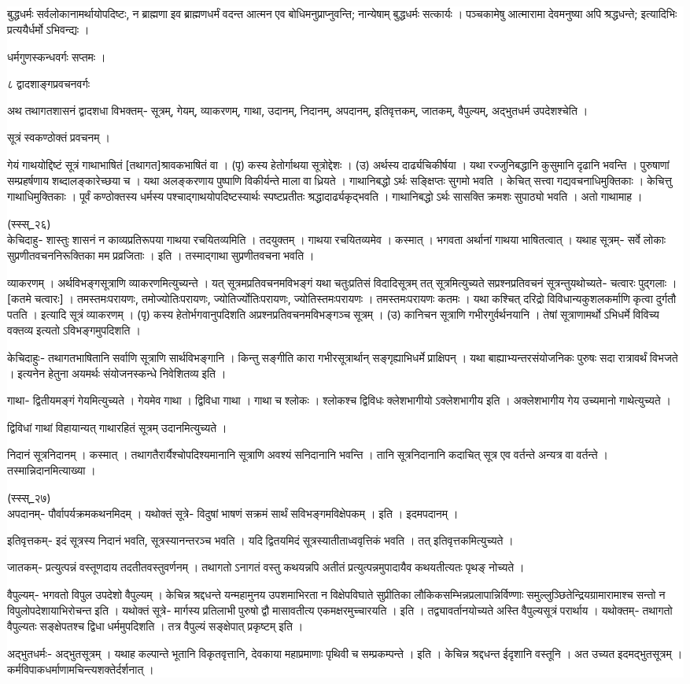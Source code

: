 बुद्धधर्मः सर्वलोकानामर्थायोपदिष्टः, न ब्राह्मणा इव ब्राह्मणधर्मं वदन्त आत्मन एव बोधिमनुप्राप्नुवन्ति; नान्येषाम् बुद्धधर्मः सत्कार्यः । पञ्चकामेषु आत्मारामा देवमनुष्या अपि श्रद्धधन्ते; इत्यादिभिः प्रत्ययैर्धर्मो ऽभिवन्द्यः ।  
    
धर्मगुणस्कन्धवर्गः सप्तमः ।

८ द्वादशाङ्गप्रवचनवर्गः  
    
अथ तथागतशासनं द्वादशधा विभक्तम्- सूत्रम्, गेयम्, व्याकरणम्, गाथा, उदानम्, निदानम्, अपदानम्, इतिवृत्तकम्, जातकम्, वैपुल्यम्, अद्भुतधर्म उपदेशश्चेति ।  
    
सूत्रं स्वकण्ठोक्तं प्रवचनम् ।  
    
गेयं गाथयोद्दिष्टं सूत्रं गाथाभाषितं [तथागत]श्रावकभाषितं वा । (पृ) कस्य हेतोर्गाथया सूत्रोद्देशः । (उ) अर्थस्य दार्ढ्यचिकीर्षया । यथा रज्जुनिबद्धानि कुसुमानि दृढानि भवन्ति । पुरुषाणां सम्प्रहर्षणाय शब्दालङ्कारेच्छया च । यथा अलङ्करणाय पुष्पाणि विकीर्यन्ते माला वा ध्रियते । गाथानिबद्धो ऽर्थः सङ्क्षिप्तः सुगमो भवति । केचित् सत्त्वा गद्यवचनाधिमुक्तिकाः । केचित्तु गाथाधिमुक्तिकाः । पूर्वं कण्ठोक्तस्य धर्मस्य पश्चाद्गाथयोपदिष्टस्यार्थः स्पष्टप्रतीतः श्रद्धादार्ढ्यकृद्भवति । गाथानिबद्धो ऽर्थः सासक्ति क्रमशः सुपाठ्यो भवति । अतो गाथामाह ।  
    
(स्स्स्_२६)  
केचिदाहु- शास्तुः शासनं न काव्यप्रतिरूपया गाथया रचयितव्यमिति । तदयुक्तम् । गाथया रचयितव्यमेव । कस्मात् । भगवता अर्थानां गाथया भाषितत्वात् । यथाह सूत्रम्- सर्वे लोकाः सुप्रणीतवचननिरूक्तिका मम प्रव्रजिताः । इति । तस्माद्गाथा सुप्रणीतवचना भवति ।  
    
व्याकरणम् । अर्थविभङ्गसूत्राणि व्याकरणमित्युच्यन्ते । यत् सूत्रमप्रतिवचनमविभङ्गं यथा चतुःप्रतिसं विदादिसूत्रम् तत् सूत्रमित्युच्यते सप्रश्नप्रतिवचनं सूत्रन्तुयथोच्यते- चत्वारः पुद्गलाः । [कतमे चत्वारः] । तमस्तमःपरायणः, तमोज्योतिःपरायणः, ज्योतिर्ज्योतिःपरायणः, ज्योतिस्तमःपरायणः । तमस्तमःपरायणः कतमः । यथा कश्चित् दरिद्रो विविधान्यकुशलकर्माणि कृत्वा दुर्गतौ पतति । इत्यादि सूत्रं व्याकरणम् । (पृ) कस्य हेतोर्भगवानुपदिशति अप्रश्नप्रतिवचनमविभङ्गञ्च सूत्रम् । (उ) कानिचन सूत्राणि गभीरगुर्वर्थनयानि । तेषां सूत्राणामर्थो ऽभिधर्मे विविच्य वक्तव्य इत्यतो ऽविभङ्गमुपदिशति ।  
    
केचिदाहुः- तथागतभाषितानि सर्वाणि सूत्राणि सार्थविभङ्गानि । किन्तु सङ्गीति कारा गभीरसूत्रार्थान् सङ्गृह्याभिधर्मे प्राक्षिपन् । यथा बाह्याभ्यन्तरसंयोजनिकः पुरुषः सदा रात्रावर्थं विभजते । इत्यनेन हेतुना अयमर्थः संयोजनस्कन्धे निवेशितव्य इति ।  
    
गाथा- द्वितीयमङ्गं गेयमित्युच्यते । गेयमेव गाथा । द्विविधा गाथा । गाथा च श्लोकः । श्लोकश्च द्विविधः क्लेशभागीयो ऽक्लेशभागीय इति । अक्लेशभागीय गेय उच्यमानो गाथेत्युच्यते ।  
    
द्विविधां गाथां विहायान्यत् गाथारहितं सूत्रम् उदानमित्युच्यते ।  
    
निदानं सूत्रनिदानम् । कस्मात् । तथागतैरार्यैश्चोपदिश्यमानानि सूत्राणि अवश्यं सनिदानानि भवन्ति । तानि सूत्रनिदानानि कदाचित् सूत्र एव वर्तन्ते अन्यत्र वा वर्तन्ते । तस्मान्निदानमित्याख्या ।  
    
(स्स्स्_२७)  
अपदानम्- पौर्वापर्यक्रमकथनमिदम् । यथोक्तं सूत्रे- विदुषां भाषणं सक्रमं सार्थं सविभङ्गमविक्षेपकम् । इति । इदमपदानम् ।  
    
इतिवृत्तकम्- इदं सूत्रस्य निदानं भवति, सूत्रस्यानन्तरञ्च भवति । यदि द्वितयमिदं सूत्रस्यातीताध्ववृत्तिकं भवति । तत् इतिवृत्तकमित्युच्यते ।  
    
जातकम्- प्रत्युत्पन्नं वस्तूणदाय तदतीतवस्तुवर्णनम् । तथागतो ऽनागतं वस्तु कथयन्नपि अतीतं प्रत्युत्पन्नमुपादायैव कथयतीत्यतः पृथङ् नोच्यते ।  
    
वैपुल्यम्- भगवतो विपुल उपदेशो वैपुल्यम् । केचिन्न श्रद्दधन्ते यन्महामुनय उपशमाभिरता न विक्षेपविघाते सुप्रीतिका लौकिकसम्भिन्नप्रलापान्निर्विण्णाः समुल्लुञ्छितेन्द्रियग्रामारामाश्च सन्तो न विपुलोपदेशायाभिरोचन्त इति । यथोक्तं सूत्रे- मार्गस्य प्रतिलाभी पुरुषो द्वौ मासावतीत्य एकमक्षरमुच्चारयति । इति । तद्व्यावर्तानयोच्यते अस्ति वैपुल्यसूत्रं परार्थाय । यथोक्तम्- तथागतो वैपुल्यतः सङ्क्षेपतश्च द्विधा धर्ममुपदिशति । तत्र वैपुल्यं सङ्क्षेपात् प्रकृष्टम् इति ।  
    
अद्भुतधर्मः- अद्भुतसूत्रम् । यथाह कल्पान्ते भूतानि विकृतवृत्तानि, देवकाया महाप्रमाणाः पृथिवी च सम्प्रकम्पन्ते । इति । केचिन्न श्रद्दधन्त ईदृशानि वस्तूनि । अत उच्यत इदमद्भुतसूत्रम् । कर्मविपाकधर्माणामचिन्त्यशक्तेर्दर्शनात् ।  
    
